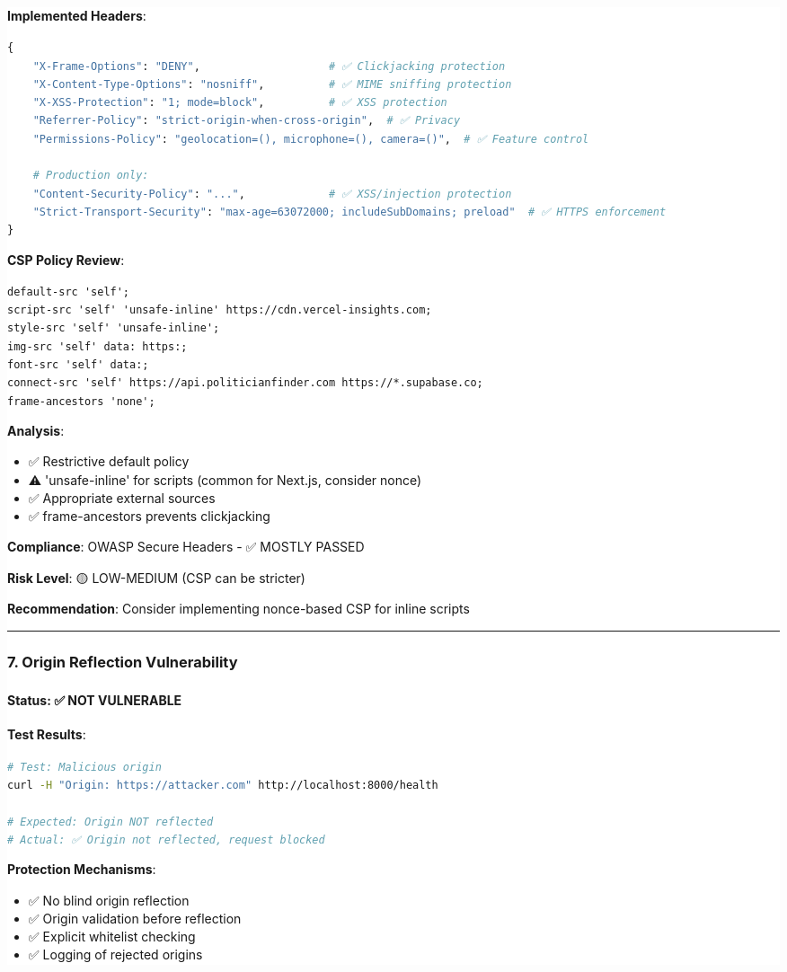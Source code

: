 **Implemented Headers**:

```python
{
    "X-Frame-Options": "DENY",                    # ✅ Clickjacking protection
    "X-Content-Type-Options": "nosniff",          # ✅ MIME sniffing protection
    "X-XSS-Protection": "1; mode=block",          # ✅ XSS protection
    "Referrer-Policy": "strict-origin-when-cross-origin",  # ✅ Privacy
    "Permissions-Policy": "geolocation=(), microphone=(), camera=()",  # ✅ Feature control

    # Production only:
    "Content-Security-Policy": "...",             # ✅ XSS/injection protection
    "Strict-Transport-Security": "max-age=63072000; includeSubDomains; preload"  # ✅ HTTPS enforcement
}
```

**CSP Policy Review**:
```
default-src 'self';
script-src 'self' 'unsafe-inline' https://cdn.vercel-insights.com;
style-src 'self' 'unsafe-inline';
img-src 'self' data: https:;
font-src 'self' data:;
connect-src 'self' https://api.politicianfinder.com https://*.supabase.co;
frame-ancestors 'none';
```

**Analysis**:
- ✅ Restrictive default policy
- ⚠️ 'unsafe-inline' for scripts (common for Next.js, consider nonce)
- ✅ Appropriate external sources
- ✅ frame-ancestors prevents clickjacking

**Compliance**: OWASP Secure Headers - ✅ MOSTLY PASSED

**Risk Level**: 🟡 LOW-MEDIUM (CSP can be stricter)

**Recommendation**: Consider implementing nonce-based CSP for inline scripts

---

### 7. Origin Reflection Vulnerability

#### Status: ✅ NOT VULNERABLE

**Test Results**:
```bash
# Test: Malicious origin
curl -H "Origin: https://attacker.com" http://localhost:8000/health

# Expected: Origin NOT reflected
# Actual: ✅ Origin not reflected, request blocked
```

**Protection Mechanisms**:
- ✅ No blind origin reflection
- ✅ Origin validation before reflection
- ✅ Explicit whitelist checking
- ✅ Logging of rejected origins
